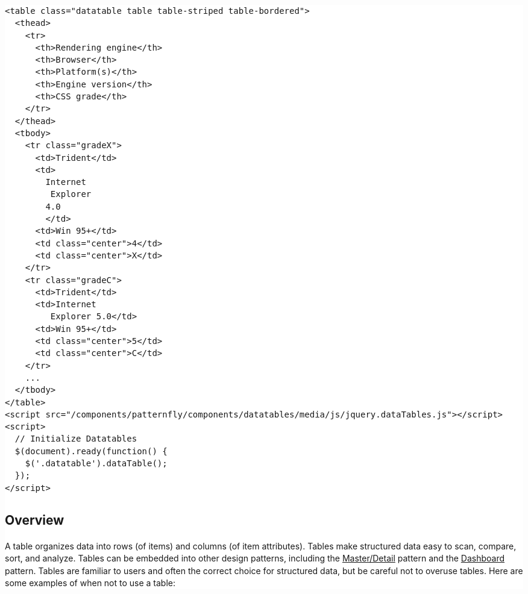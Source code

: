 <div id="data-tables-markup" class="collapse">
  <pre class="prettyprint">
&lt;table class="datatable table table-striped table-bordered"&gt;
  &lt;thead&gt;
    &lt;tr&gt;
      &lt;th&gt;Rendering engine&lt;/th&gt;
      &lt;th&gt;Browser&lt;/th&gt;
      &lt;th&gt;Platform(s)&lt;/th&gt;
      &lt;th&gt;Engine version&lt;/th&gt;
      &lt;th&gt;CSS grade&lt;/th&gt;
    &lt;/tr&gt;
  &lt;/thead&gt;
  &lt;tbody&gt;
    &lt;tr class="gradeX"&gt;
      &lt;td&gt;Trident&lt;/td&gt;
      &lt;td&gt;
        Internet
         Explorer
        4.0
        &lt;/td&gt;
      &lt;td&gt;Win 95+&lt;/td&gt;
      &lt;td class="center"&gt;4&lt;/td&gt;
      &lt;td class="center"&gt;X&lt;/td&gt;
    &lt;/tr&gt;
    &lt;tr class="gradeC"&gt;
      &lt;td&gt;Trident&lt;/td&gt;
      &lt;td&gt;Internet
         Explorer 5.0&lt;/td&gt;
      &lt;td&gt;Win 95+&lt;/td&gt;
      &lt;td class="center"&gt;5&lt;/td&gt;
      &lt;td class="center"&gt;C&lt;/td&gt;
    &lt;/tr&gt;
    ...
  &lt;/tbody&gt;
&lt;/table&gt;
&lt;script src="/components/patternfly/components/datatables/media/js/jquery.dataTables.js"&gt;&lt;/script&gt;
&lt;script&gt;
  // Initialize Datatables
  $(document).ready(function() {
    $('.datatable').dataTable();
  });
&lt;/script&gt;
</pre>
</div>

## Overview

A table organizes data into rows (of items) and columns (of item attributes). Tables make structured data easy to scan, compare, sort, and analyze. Tables can be embedded into other design patterns, including the [Master/Detail][1] pattern and the [Dashboard][2] pattern. Tables are familiar to users and often the correct choice for structured data, but be careful not to overuse tables. Here are some examples of when not to use a table:


 [1]: /wikis/patterns/pattern-development/draft-patterns/master-detail/
 [2]: /wikis/patterns/pattern-development/draft-patterns/dashboards/
 [3]: /wp-content/uploads/2015/05/tabledescription.png
 [4]: #grid-and-empty-table
 [5]: #filtering
 [6]: #row-hover
 [7]: #multi-select
 [8]: #expand
 [9]: #sorting
 [10]: #config-columns
 [11]: #table-actions
 [12]: #inline-actions
 [13]: #pagination
 [14]: /wp-content/uploads/2014/01/Empty-Table1.png
 [15]: /wikis/patterns/pattern-development/draft-patterns/search/
 [16]: /wp-content/uploads/2015/05/filter2.png
 [17]: /wp-content/uploads/2015/05/filter_results3.png
 [18]: /wp-content/uploads/2014/01/table-filter-41.png
 [19]: /wp-content/uploads/2014/09/grid2.png
 [20]: /wp-content/uploads/201409/select2.png
 [21]: /wp-content/uploads/2014/09/select3.png
 [22]: /wp-content/uploads/2014/09/expand2.png
 [23]: /wp-content/uploads/2014/09/expand4.png
 [24]: /wp-content/uploads/2014/09/expand6.png
 [25]: https://rawgit.com/patternfly/patternfly/master/tests/datatables-columns.html
 [26]: /wp-content/uploads/2014/09/tableaction.png
 [27]: /wp-content/uploads/2014/09/inline1.png
 [28]: /wp-content/uploads/2014/09/inline2.png
 [29]: /wp-content/uploads/2014/09/inline3.png
 [30]: /wp-content/uploads/2014/09/pagination1.png
 [31]: /wp-content/uploads/2014/09/pagination2.png
